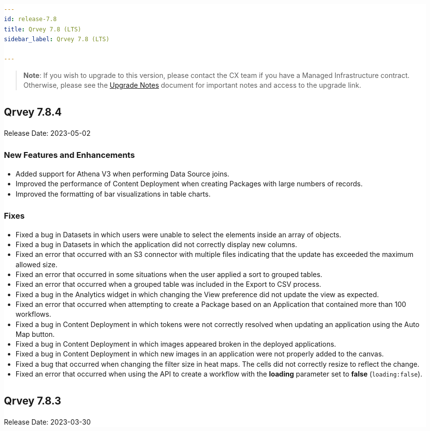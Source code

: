 ```yaml
---
id: release-7.8
title: Qrvey 7.8 (LTS)
sidebar_label: Qrvey 7.8 (LTS)
 
---
```

<div>

 >**Note**: If you wish to upgrade to this version, please contact the CX team if you have a Managed Infrastructure contract. Otherwise, please see the [Upgrade Notes](../../v2-website/versioned_docs/version-7.8/release-notes/upgrade-notes.md) document for important notes and access to the upgrade link. 

## Qrvey 7.8.4

Release Date: 2023-05-02

### New Features and Enhancements
* Added support for Athena V3 when performing Data Source joins. 
* Improved the performance of Content Deployment when creating Packages with large numbers of records. 
* Improved the formatting of bar visualizations in table charts. 

### Fixes
* Fixed a bug in Datasets in which users were unable to select the elements inside an array of objects. 
* Fixed a bug in Datasets in which the application did not correctly display new columns. 
* Fixed an error that occurred with an S3 connector with multiple files indicating that the update has exceeded the maximum allowed size. 
* Fixed an error that occurred in some situations when the user applied a sort to grouped tables. 
* Fixed an error that occurred when a grouped table was included in the Export to CSV process. 
* Fixed a bug in the Analytics widget in which changing the View preference did not update the view as expected. 
* Fixed an error that occurred when attempting to create a Package based on an Application that contained more than 100 workflows. 
* Fixed a bug in Content Deployment in which tokens were not correctly resolved when updating an application using the Auto Map button.
* Fixed a bug in Content Deployment in which images appeared broken in the deployed applications. 
* Fixed a bug in Content Deployment in which new images in an application were not properly added to the canvas. 
* Fixed a bug that occurred when changing the filter size in heat maps. The cells did not correctly resize to reflect the change. 
* Fixed an error that occurred when using the API to create a workflow with the **loading** parameter set to **false** (`loading:false`).

## Qrvey 7.8.3

Release Date: 2023-03-30
